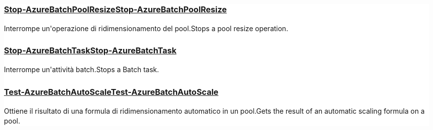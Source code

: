 ### [<span data-ttu-id="28f55-235">Stop-AzureBatchPoolResize</span><span class="sxs-lookup"><span data-stu-id="28f55-235">Stop-AzureBatchPoolResize</span></span>](Stop-AzureBatchPoolResize.md)
<span data-ttu-id="28f55-236">Interrompe un'operazione di ridimensionamento del pool.</span><span class="sxs-lookup"><span data-stu-id="28f55-236">Stops a pool resize operation.</span></span>

### [<span data-ttu-id="28f55-237">Stop-AzureBatchTask</span><span class="sxs-lookup"><span data-stu-id="28f55-237">Stop-AzureBatchTask</span></span>](Stop-AzureBatchTask.md)
<span data-ttu-id="28f55-238">Interrompe un'attività batch.</span><span class="sxs-lookup"><span data-stu-id="28f55-238">Stops a Batch task.</span></span>

### [<span data-ttu-id="28f55-239">Test-AzureBatchAutoScale</span><span class="sxs-lookup"><span data-stu-id="28f55-239">Test-AzureBatchAutoScale</span></span>](Test-AzureBatchAutoScale.md)
<span data-ttu-id="28f55-240">Ottiene il risultato di una formula di ridimensionamento automatico in un pool.</span><span class="sxs-lookup"><span data-stu-id="28f55-240">Gets the result of an automatic scaling formula on a pool.</span></span>

